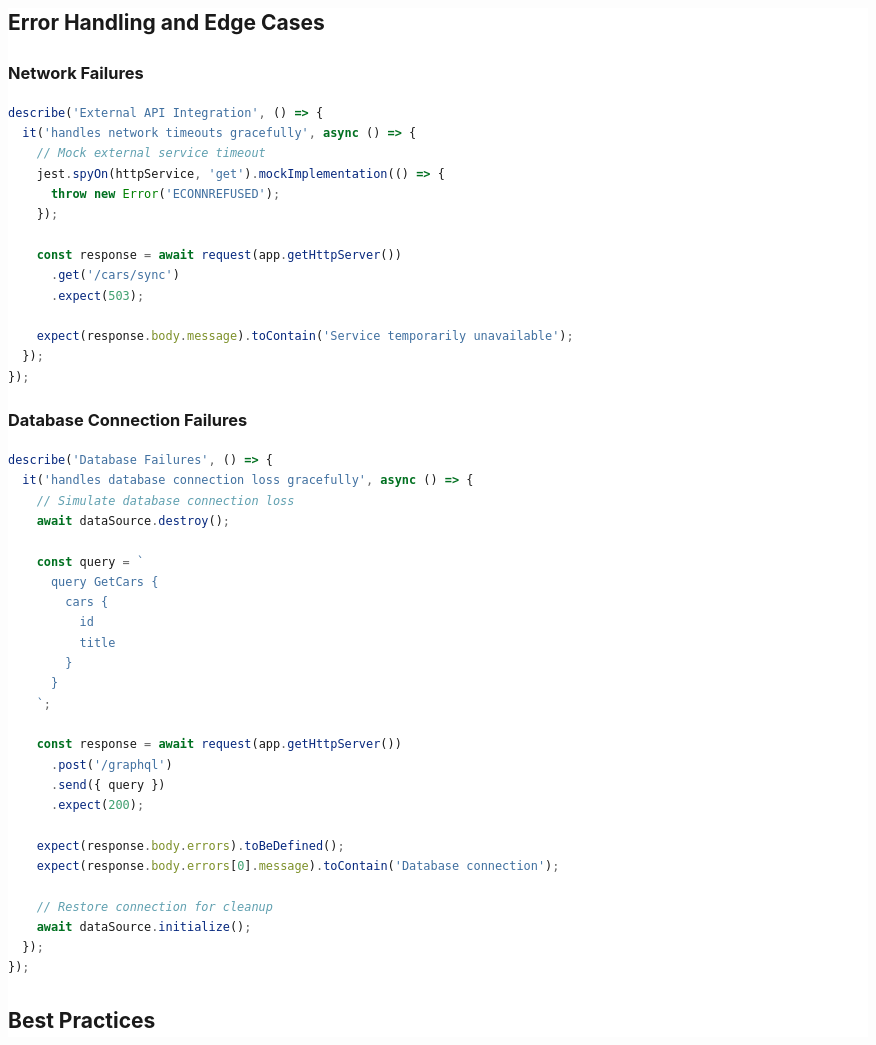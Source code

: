 ## Error Handling and Edge Cases

### Network Failures
```typescript
describe('External API Integration', () => {
  it('handles network timeouts gracefully', async () => {
    // Mock external service timeout
    jest.spyOn(httpService, 'get').mockImplementation(() => {
      throw new Error('ECONNREFUSED');
    });

    const response = await request(app.getHttpServer())
      .get('/cars/sync')
      .expect(503);

    expect(response.body.message).toContain('Service temporarily unavailable');
  });
});
```

### Database Connection Failures
```typescript
describe('Database Failures', () => {
  it('handles database connection loss gracefully', async () => {
    // Simulate database connection loss
    await dataSource.destroy();

    const query = `
      query GetCars {
        cars {
          id
          title
        }
      }
    `;

    const response = await request(app.getHttpServer())
      .post('/graphql')
      .send({ query })
      .expect(200);

    expect(response.body.errors).toBeDefined();
    expect(response.body.errors[0].message).toContain('Database connection');

    // Restore connection for cleanup
    await dataSource.initialize();
  });
});
```

## Best Practices
